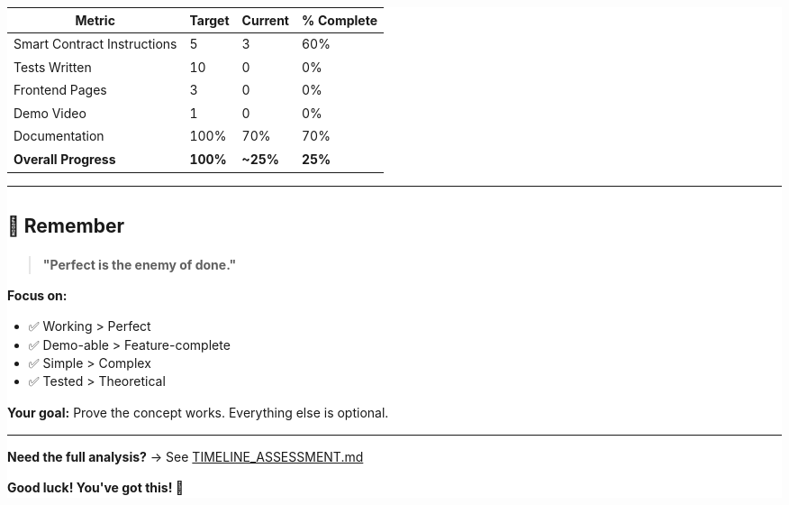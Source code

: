 | Metric | Target | Current | % Complete |
|--------|--------|---------|------------|
| Smart Contract Instructions | 5 | 3 | 60% |
| Tests Written | 10 | 0 | 0% |
| Frontend Pages | 3 | 0 | 0% |
| Demo Video | 1 | 0 | 0% |
| Documentation | 100% | 70% | 70% |
| **Overall Progress** | **100%** | **~25%** | **25%** |

---

## 🎯 Remember

> **"Perfect is the enemy of done."**

**Focus on:**
- ✅ Working > Perfect
- ✅ Demo-able > Feature-complete
- ✅ Simple > Complex
- ✅ Tested > Theoretical

**Your goal:** Prove the concept works. Everything else is optional.

---

**Need the full analysis?** → See [TIMELINE_ASSESSMENT.md](./TIMELINE_ASSESSMENT.md)

**Good luck! You've got this! 🚀**
